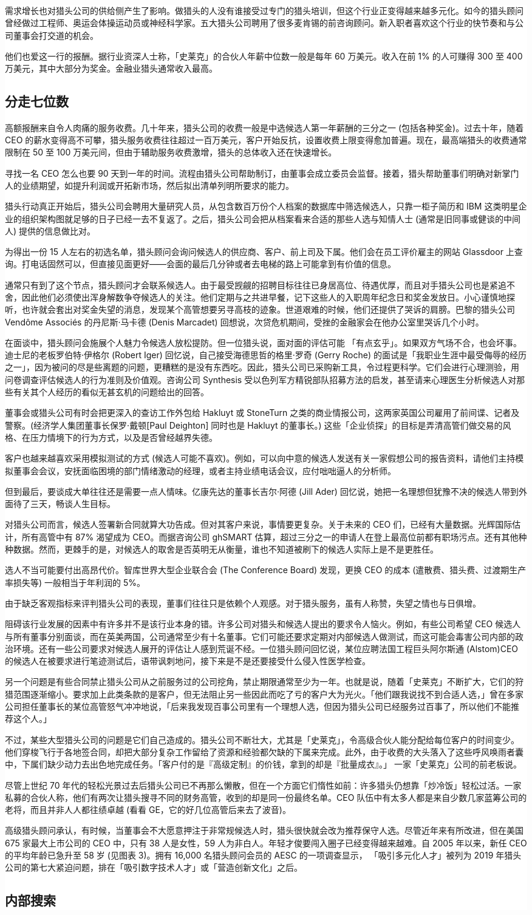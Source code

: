 需求增长也对猎头公司的供给侧产生了影响。做猎头的人没有谁接受过专门的猎头培训，但这个行业正变得越来越多元化。如今的猎头顾问曾经做过工程师、奥运会体操运动员或神经科学家。五大猎头公司聘用了很多麦肯锡的前咨询顾问。新入职者喜欢这个行业的快节奏和与公司董事会打交道的机会。

他们也爱这一行的报酬。据行业资深人士称，「史莱克」的合伙人年薪中位数一般是每年 60 万美元。收入在前 1% 的人可赚得 300 至 400 万美元，其中大部分为奖金。金融业猎头通常收入最高。

分走七位数
-----

高额报酬来自令人肉痛的服务收费。几十年来，猎头公司的收费一般是中选候选人第一年薪酬的三分之一 (包括各种奖金)。过去十年，随着 CEO 的薪水变得高不可攀，猎头服务收费往往超过一百万美元，客户开始反抗，设置收费上限变得愈加普遍。现在，最高端猎头的收费通常限制在 50 至 100 万美元间，但由于辅助服务收费激增，猎头的总体收入还在快速增长。

寻找一名 CEO 怎么也要 90 天到一年的时间。流程由猎头公司帮助制订，由董事会成立委员会监督。接着，猎头帮助董事们明确对新掌门人的业绩期望，如提升利润或开拓新市场，然后拟出清单列明所要求的能力。

猎头行动真正开始后，猎头公司会聘用大量研究人员，从包含数百万份个人档案的数据库中筛选候选人，只靠一柜子简历和 IBM 这类明星企业的组织架构图就足够的日子已经一去不复返了。之后，猎头公司会把从档案看来合适的那些人选与知情人士 (通常是旧同事或健谈的中间人) 提供的信息做比对。

为得出一份 15 人左右的初选名单，猎头顾问会询问候选人的供应商、客户、前上司及下属。他们会在员工评价雇主的网站 Glassdoor 上查询。打电话固然可以，但直接见面更好——会面的最后几分钟或者去电梯的路上可能拿到有价值的信息。

通常只有到了这个节点，猎头顾问才会联系候选人。由于最受觊觎的招聘目标往往已身居高位、待遇优厚，而且对手猎头公司也是紧追不舍，因此他们必须使出浑身解数争夺候选人的关注。他们定期与之共进早餐，记下这些人的入职周年纪念日和奖金发放日。小心谨慎地探听，也许就会套出对奖金失望的消息，发现某个高管想要另寻高枝的迹象。世道艰难的时候，他们还提供了哭诉的肩膀。巴黎的猎头公司 Vendôme Associés 的丹尼斯·马卡德 (Denis Marcadet) 回想说，次贷危机期间，受挫的金融家会在他办公室里哭诉几个小时。

在面谈中，猎头顾问会施展个人魅力令候选人放松提防。但一位猎头说，面对面的评估可能 「有点玄乎」。如果双方气场不合，也会坏事。迪士尼的老板罗伯特·伊格尔 (Robert Iger) 回忆说，自己接受海德思哲的格里·罗奇 (Gerry Roche) 的面试是「我职业生涯中最受侮辱的经历之一」，因为被问的尽是些离题的问题，更糟糕的是没有东西吃。因此，猎头公司已采购新工具，令过程更科学。它们会进行心理测验，用问卷调查评估候选人的行为准则及价值观。咨询公司 Synthesis 受以色列军方精锐部队招募方法的启发，甚至请来心理医生分析候选人对那些有关其个人经历的看似无甚玄机的问题给出的回答。

董事会或猎头公司有时会把更深入的查访工作外包给 Hakluyt 或 StoneTurn 之类的商业情报公司，这两家英国公司雇用了前间谍、记者及警察。(经济学人集团董事长保罗·戴顿\[Paul Deighton\] 同时也是 Hakluyt 的董事长。) 这些「企业侦探」的目标是弄清高管们做交易的风格、在压力情境下的行为方式，以及是否曾经越界失德。

客户也越来越喜欢采用模拟测试的方式 (候选人可能不喜欢)。例如，可以向中意的候选人发送有关一家假想公司的报告资料，请他们主持模拟董事会会议，安抚面临困境的部门情绪激动的经理，或者主持业绩电话会议，应付咄咄逼人的分析师。

但到最后，要谈成大单往往还是需要一点人情味。亿康先达的董事长吉尔·阿德 (Jill Ader) 回忆说，她把一名理想但犹豫不决的候选人带到外面待了三天，畅谈人生目标。

对猎头公司而言，候选人签署新合同就算大功告成。但对其客户来说，事情要更复杂。关于未来的 CEO 们，已经有大量数据。光辉国际估计，所有高管中有 87% 渴望成为 CEO。而据咨询公司 ghSMART 估算，超过三分之一的申请人在登上最高位前都有职场污点。还有其他种种数据。然而，更棘手的是，对候选人的取舍是否英明无从衡量，谁也不知道被刷下的候选人实际上是不是更胜任。

选人不当可能要付出高昂代价。智库世界大型企业联合会 (The Conference Board) 发现，更换 CEO 的成本 (遣散费、猎头费、过渡期生产率损失等) 一般相当于年利润的 5%。

由于缺乏客观指标来评判猎头公司的表现，董事们往往只是依赖个人观感。对于猎头服务，虽有人称赞，失望之情也与日俱增。

阻碍该行业发展的因素中有许多并不是该行业本身的错。许多公司对猎头和候选人提出的要求令人恼火。例如，有些公司希望 CEO 候选人与所有董事分别面谈，而在英美两国，公司通常至少有十名董事。它们可能还要求定期对内部候选人做测试，而这可能会毒害公司内部的政治环境。还有一些公司要求对候选人展开的评估让人感到荒诞不经。一位猎头顾问回忆说，某位应聘法国工程巨头阿尔斯通 (Alstom)CEO 的候选人在被要求进行笔迹测试后，语带讽刺地问，接下来是不是还要接受什么侵入性医学检查。

另一个问题是有些合同禁止猎头公司从之前服务过的公司挖角，禁止期限通常至少为一年。也就是说，随着「史莱克」不断扩大，它们的狩猎范围逐渐缩小。要求加上此类条款的是客户，但无法阻止另一些因此而吃了亏的客户大为光火。「他们跟我说找不到合适人选，」曾在多家公司担任董事长的某位高管怒气冲冲地说，「后来我发现百事公司里有一个理想人选，但因为猎头公司已经服务过百事了，所以他们不能推荐这个人。」

不过，某些大型猎头公司的问题是它们自己造成的。猎头公司不断壮大，尤其是「史莱克」，令高级合伙人能分配给每位客户的时间变少。他们穿梭飞行于各地签合同，却把大部分复杂工作留给了资源和经验都欠缺的下属来完成。此外，由于收费的大头落入了这些呼风唤雨者囊中，下属们缺少动力去出色地完成任务。「客户付的是『高级定制』的价钱，拿到的却是『批量成衣』。」 一家「史莱克」公司的前老板说。

尽管上世纪 70 年代的轻松光景过去后猎头公司已不再那么懒散，但在一个方面它们惰性如前：许多猎头仍想靠「炒冷饭」轻松过活。一家私募的合伙人称，他们有两次让猎头搜寻不同的财务高管，收到的却是同一份最终名单。CEO 队伍中有太多人都是来自少数几家蓝筹公司的老将，而且并非人人都往绩卓越 (看看 GE，它的好几位高管后来去了波音)。

高级猎头顾问承认，有时候，当董事会不大愿意押注于非常规候选人时，猎头很快就会改为推荐保守人选。尽管近年来有所改进，但在美国 675 家最大上市公司的 CEO 中，只有 38 人是女性，59 人为非白人。年轻才俊要闯入圈子已经变得越来越难。自 2005 年以来，新任 CEO 的平均年龄已急升至 58 岁 (见图表 3)。拥有 16,000 名猎头顾问会员的 AESC 的一项调查显示， 「吸引多元化人才」被列为 2019 年猎头公司的第七大紧迫问题，排在「吸引数字技术人才」或「营造创新文化」之后。

内部搜索
----
